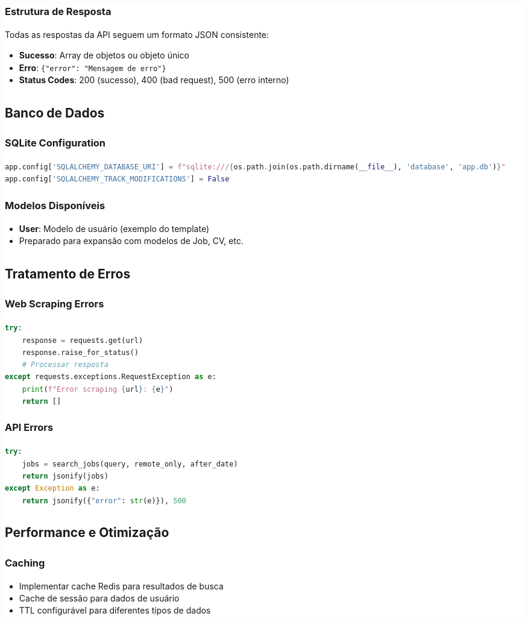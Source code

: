 ### Estrutura de Resposta

Todas as respostas da API seguem um formato JSON consistente:

- **Sucesso**: Array de objetos ou objeto único
- **Erro**: `{"error": "Mensagem de erro"}`
- **Status Codes**: 200 (sucesso), 400 (bad request), 500 (erro interno)

## Banco de Dados

### SQLite Configuration

```python
app.config['SQLALCHEMY_DATABASE_URI'] = f"sqlite:///{os.path.join(os.path.dirname(__file__), 'database', 'app.db')}"
app.config['SQLALCHEMY_TRACK_MODIFICATIONS'] = False
```

### Modelos Disponíveis

- **User**: Modelo de usuário (exemplo do template)
- Preparado para expansão com modelos de Job, CV, etc.

## Tratamento de Erros

### Web Scraping Errors

```python
try:
    response = requests.get(url)
    response.raise_for_status()
    # Processar resposta
except requests.exceptions.RequestException as e:
    print(f"Error scraping {url}: {e}")
    return []
```

### API Errors

```python
try:
    jobs = search_jobs(query, remote_only, after_date)
    return jsonify(jobs)
except Exception as e:
    return jsonify({"error": str(e)}), 500
```

## Performance e Otimização

### Caching
- Implementar cache Redis para resultados de busca
- Cache de sessão para dados de usuário
- TTL configurável para diferentes tipos de dados
